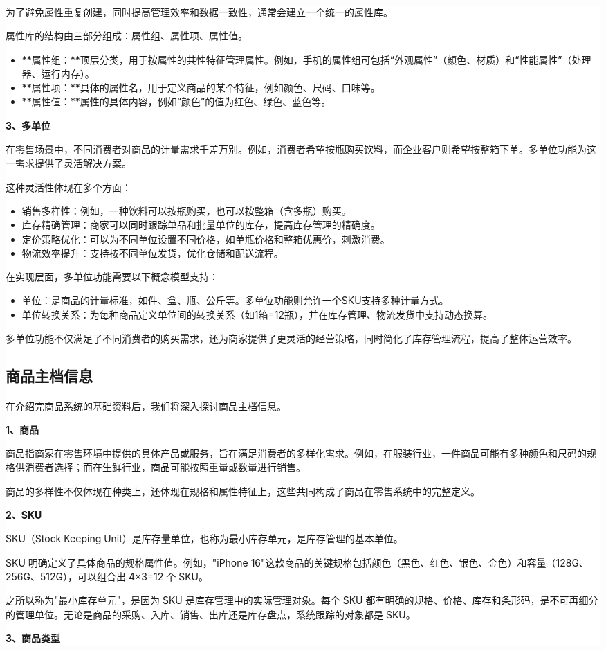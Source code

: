 
为了避免属性重复创建，同时提高管理效率和数据一致性，通常会建立一个统一的属性库。


属性库的结构由三部分组成：属性组、属性项、属性值。


* **属性组：**顶层分类，用于按属性的共性特征管理属性。例如，手机的属性组可包括“外观属性”（颜色、材质）和“性能属性”（处理器、运行内存）。
* **属性项：**具体的属性名，用于定义商品的某个特征，例如颜色、尺码、口味等。
* **属性值：**属性的具体内容，例如“颜色”的值为红色、绿色、蓝色等。


**3、多单位**


在零售场景中，不同消费者对商品的计量需求千差万别。例如，消费者希望按瓶购买饮料，而企业客户则希望按整箱下单。多单位功能为这一需求提供了灵活解决方案。


这种灵活性体现在多个方面：


* 销售多样性：例如，一种饮料可以按瓶购买，也可以按整箱（含多瓶）购买。
* 库存精确管理：商家可以同时跟踪单品和批量单位的库存，提高库存管理的精确度。
* 定价策略优化：可以为不同单位设置不同价格，如单瓶价格和整箱优惠价，刺激消费。
* 物流效率提升：支持按不同单位发货，优化仓储和配送流程。


在实现层面，多单位功能需要以下概念模型支持：


* 单位：是商品的计量标准，如件、盒、瓶、公斤等。多单位功能则允许一个SKU支持多种计量方式。
* 单位转换关系：为每种商品定义单位间的转换关系（如1箱\=12瓶），并在库存管理、物流发货中支持动态换算。


多单位功能不仅满足了不同消费者的购买需求，还为商家提供了更灵活的经营策略，同时简化了库存管理流程，提高了整体运营效率。


## 商品主档信息


在介绍完商品系统的基础资料后，我们将深入探讨商品主档信息。


**1、商品**


商品指商家在零售环境中提供的具体产品或服务，旨在满足消费者的多样化需求。例如，在服装行业，一件商品可能有多种颜色和尺码的规格供消费者选择；而在生鲜行业，商品可能按照重量或数量进行销售。


商品的多样性不仅体现在种类上，还体现在规格和属性特征上，这些共同构成了商品在零售系统中的完整定义。


**2、SKU**


SKU（Stock Keeping Unit）是库存量单位，也称为最小库存单元，是库存管理的基本单位。


SKU 明确定义了具体商品的规格属性值。例如，"iPhone 16"这款商品的关键规格包括颜色（黑色、红色、银色、金色）和容量（128G、256G、512G），可以组合出 4×3\=12 个 SKU。


之所以称为"最小库存单元"，是因为 SKU 是库存管理中的实际管理对象。每个 SKU 都有明确的规格、价格、库存和条形码，是不可再细分的管理单位。无论是商品的采购、入库、销售、出库还是库存盘点，系统跟踪的对象都是 SKU。


**3、商品类型**
